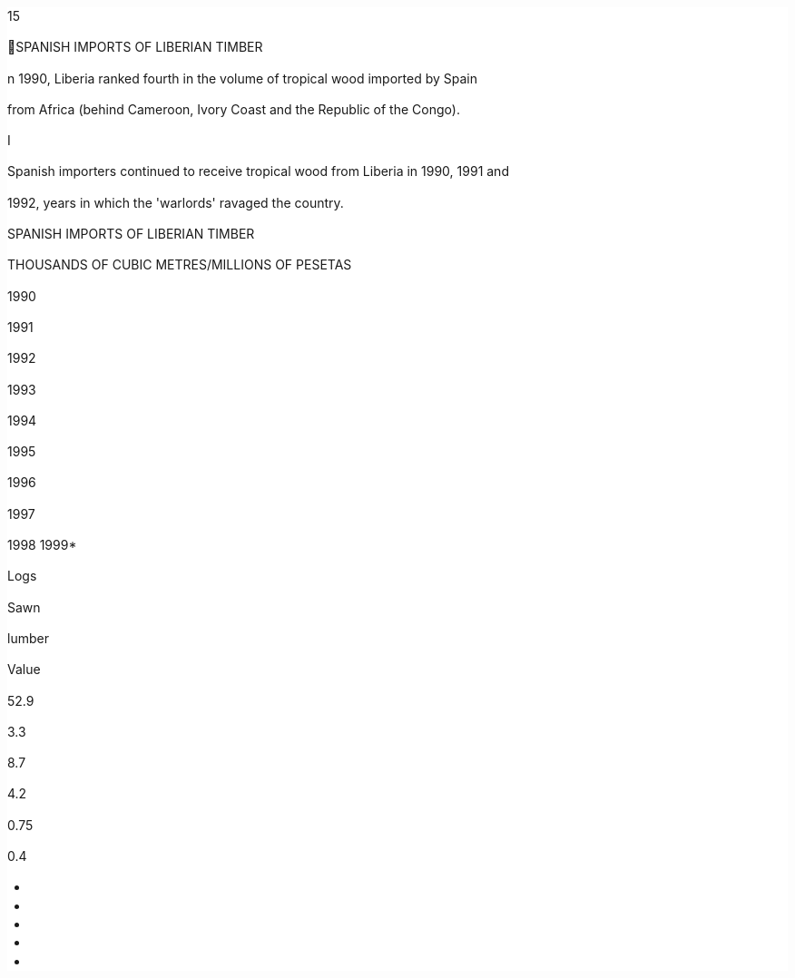 15

SPANISH IMPORTS OF LIBERIAN TIMBER

n  1990,  Liberia  ranked  fourth  in  the  volume  of  tropical  wood  imported  by  Spain

from Africa (behind Cameroon, Ivory Coast and the Republic of the Congo).

 I

Spanish  importers  continued  to  receive  tropical  wood  from  Liberia  in  1990,  1991  and

1992, years in which the 'warlords' ravaged the country.

SPANISH IMPORTS OF LIBERIAN TIMBER

THOUSANDS OF CUBIC METRES/MILLIONS OF PESETAS

1990

1991

1992

1993

1994

1995

1996

1997

1998 1999*

Logs

Sawn

lumber

Value

52.9

3.3

8.7

4.2

0.75

0.4

-

-

-

-

-
